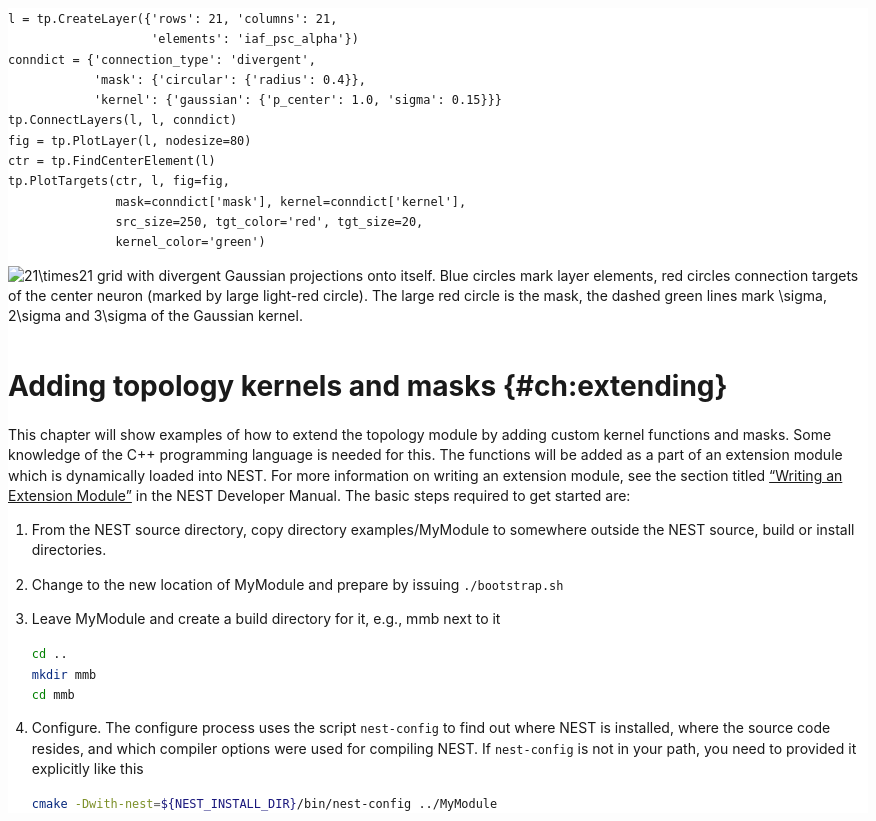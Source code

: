     l = tp.CreateLayer({'rows': 21, 'columns': 21,
                        'elements': 'iaf_psc_alpha'})
    conndict = {'connection_type': 'divergent',
                'mask': {'circular': {'radius': 0.4}},
                'kernel': {'gaussian': {'p_center': 1.0, 'sigma': 0.15}}}
    tp.ConnectLayers(l, l, conndict)
    fig = tp.PlotLayer(l, nodesize=80)
    ctr = tp.FindCenterElement(l)
    tp.PlotTargets(ctr, l, fig=fig,
                   mask=conndict['mask'], kernel=conndict['kernel'],
                   src_size=250, tgt_color='red', tgt_size=20,
                   kernel_color='green')

![$21\times21$ grid with divergent Gaussian projections onto itself. Blue
circles mark layer elements, red circles connection targets of the
center neuron (marked by large light-red circle). The large red circle
is the mask, the dashed green lines mark $\sigma$, $2\sigma$ and
$3\sigma$ of the Gaussian kernel.](user_manual_figures/vislayer.png)


Adding topology kernels and masks {#ch:extending}
=================================

This chapter will show examples of how to extend the topology module by
adding custom kernel functions and masks. Some knowledge of the C++
programming language is needed for this. The functions will be added as
a part of an extension module which is dynamically loaded into NEST. For
more information on writing an extension module, see the section titled
[“Writing an Extension
Module”](http://nest.github.io/nest-simulator/extension_modules) in the
NEST Developer Manual. The basic steps required to get started are:

1.  From the NEST source directory, copy directory examples/MyModule to
    somewhere outside the NEST source, build or install directories.

2.  Change to the new location of MyModule and prepare by issuing
    `./bootstrap.sh`

3.  Leave MyModule and create a build directory for it, e.g., mmb next
    to it

    ``` {.bash language="bash"}
    cd ..
    mkdir mmb
    cd mmb
    ```

4.  Configure. The configure process uses the script `nest-config` to
    find out where NEST is installed, where the source code resides, and
    which compiler options were used for compiling NEST. If
    `nest-config` is not in your path, you need to provided it
    explicitly like this

    ``` {.bash language="bash"}
    cmake -Dwith-nest=${NEST_INSTALL_DIR}/bin/nest-config ../MyModule
    ```


[^1]: NEST is available under an open source license at
[^2]: See @Nord:2009(456) for suggestions on how to describe network
[^3]: You can also use standard NEST connection functions to connect
[^4]: See Sec. \[sec:verysimple\] for the distinction between layer